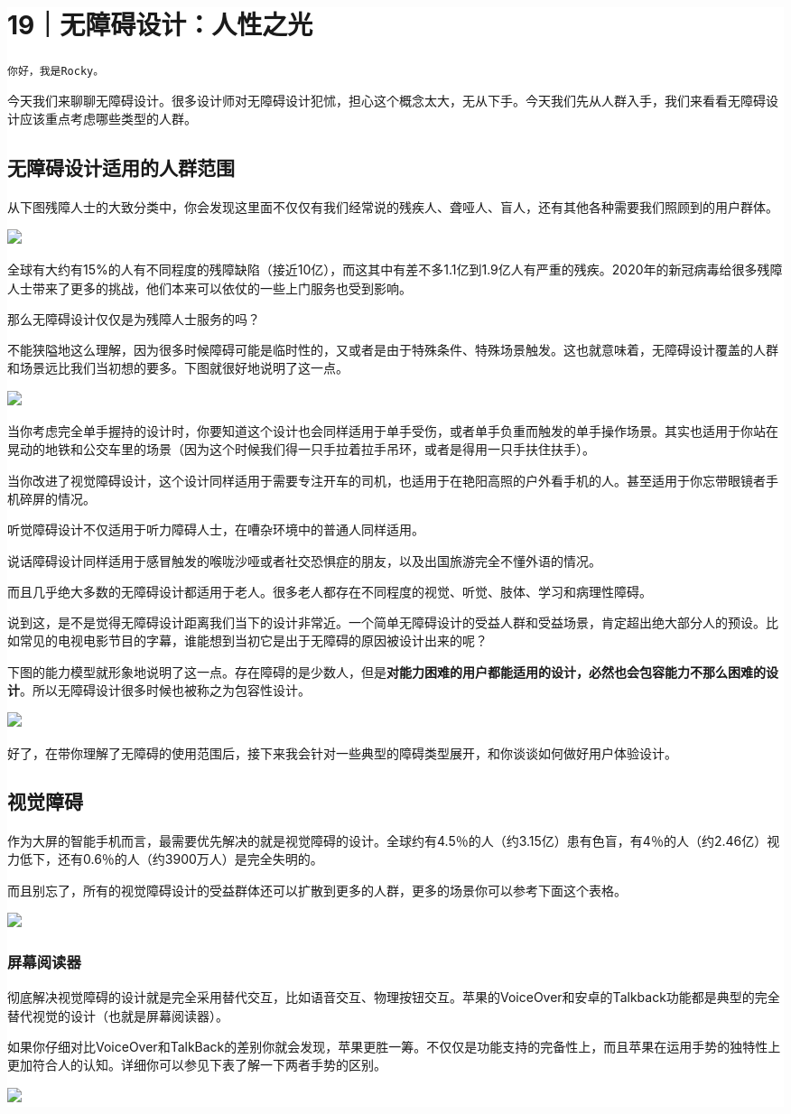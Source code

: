 # 19｜无障碍设计：人性之光

    你好，我是Rocky。

今天我们来聊聊无障碍设计。很多设计师对无障碍设计犯怵，担心这个概念太大，无从下手。今天我们先从人群入手，我们来看看无障碍设计应该重点考虑哪些类型的人群。

## 无障碍设计适用的人群范围

从下图残障人士的大致分类中，你会发现这里面不仅仅有我们经常说的残疾人、聋哑人、盲人，还有其他各种需要我们照顾到的用户群体。

![](https://static001.geekbang.org/resource/image/07/bb/07a05bab46ac24b22c151f565404f0bb.png)

全球有大约有15%的人有不同程度的残障缺陷（接近10亿），而这其中有差不多1.1亿到1.9亿人有严重的残疾。2020年的新冠病毒给很多残障人士带来了更多的挑战，他们本来可以依仗的一些上门服务也受到影响。

那么无障碍设计仅仅是为残障人士服务的吗？

不能狭隘地这么理解，因为很多时候障碍可能是临时性的，又或者是由于特殊条件、特殊场景触发。这也就意味着，无障碍设计覆盖的人群和场景远比我们当初想的要多。下图就很好地说明了这一点。

![](https://static001.geekbang.org/resource/image/1a/fa/1afc6b7fa48f0cf69875b4d5acd348fa.png)

当你考虑完全单手握持的设计时，你要知道这个设计也会同样适用于单手受伤，或者单手负重而触发的单手操作场景。其实也适用于你站在晃动的地铁和公交车里的场景（因为这个时候我们得一只手拉着拉手吊环，或者是得用一只手扶住扶手）。

当你改进了视觉障碍设计，这个设计同样适用于需要专注开车的司机，也适用于在艳阳高照的户外看手机的人。甚至适用于你忘带眼镜者手机碎屏的情况。

听觉障碍设计不仅适用于听力障碍人士，在嘈杂环境中的普通人同样适用。

说话障碍设计同样适用于感冒触发的喉咙沙哑或者社交恐惧症的朋友，以及出国旅游完全不懂外语的情况。

而且几乎绝大多数的无障碍设计都适用于老人。很多老人都存在不同程度的视觉、听觉、肢体、学习和病理性障碍。

说到这，是不是觉得无障碍设计距离我们当下的设计非常近。一个简单无障碍设计的受益人群和受益场景，肯定超出绝大部分人的预设。比如常见的电视电影节目的字幕，谁能想到当初它是出于无障碍的原因被设计出来的呢？

下图的能力模型就形象地说明了这一点。存在障碍的是少数人，但是**对能力困难的用户都能适用的设计，必然也会包容能力不那么困难的设计**。所以无障碍设计很多时候也被称之为包容性设计。

![](https://static001.geekbang.org/resource/image/7f/f4/7f638a8a5089791d8f39ced203b54bf4.png)

好了，在带你理解了无障碍的使用范围后，接下来我会针对一些典型的障碍类型展开，和你谈谈如何做好用户体验设计。

## 视觉障碍

作为大屏的智能手机而言，最需要优先解决的就是视觉障碍的设计。全球约有4.5％的人（约3.15亿）患有色盲，有4％的人（约2.46亿）视力低下，还有0.6％的人（约3900万人）是完全失明的。

而且别忘了，所有的视觉障碍设计的受益群体还可以扩散到更多的人群，更多的场景你可以参考下面这个表格。

![](https://static001.geekbang.org/resource/image/7b/d8/7befcb8a755cdde900ed6febf2e557d8.png)

### 屏幕阅读器

彻底解决视觉障碍的设计就是完全采用替代交互，比如语音交互、物理按钮交互。苹果的VoiceOver和安卓的Talkback功能都是典型的完全替代视觉的设计（也就是屏幕阅读器）。

如果你仔细对比VoiceOver和TalkBack的差别你就会发现，苹果更胜一筹。不仅仅是功能支持的完备性上，而且苹果在运用手势的独特性上更加符合人的认知。详细你可以参见下表了解一下两者手势的区别。

![](https://static001.geekbang.org/resource/image/6f/22/6f5b3c480b838a6c092da7f6034d6722.png)
